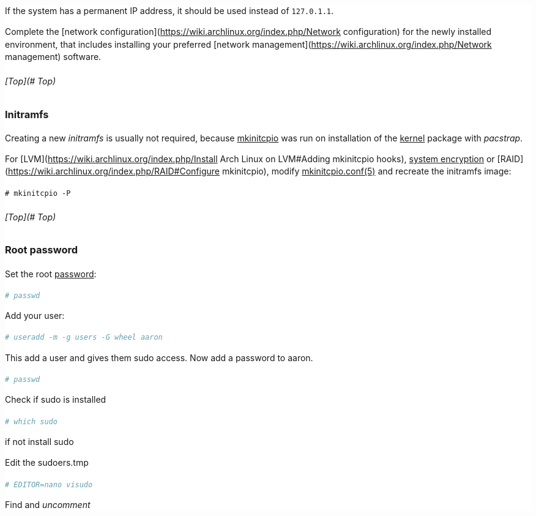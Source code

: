 If the system has a permanent IP address, it should be used instead of `127.0.1.1`.

Complete the [network configuration](https://wiki.archlinux.org/index.php/Network configuration) for the newly installed environment, that includes installing your preferred [network management](https://wiki.archlinux.org/index.php/Network management) software.

###### [Top](# Top)

### Initramfs

Creating a new *initramfs* is usually not required, because [mkinitcpio](https://wiki.archlinux.org/index.php/Mkinitcpio) was run on installation of the [kernel](https://wiki.archlinux.org/index.php/Kernel) package with *pacstrap*.

For [LVM](https://wiki.archlinux.org/index.php/Install Arch Linux on LVM#Adding mkinitcpio hooks), [system encryption](https://wiki.archlinux.org/index.php/Dm-crypt) or [RAID](https://wiki.archlinux.org/index.php/RAID#Configure mkinitcpio), modify [mkinitcpio.conf(5)](https://jlk.fjfi.cvut.cz/arch/manpages/man/mkinitcpio.conf.5) and recreate the initramfs image:

```
# mkinitcpio -P
```

###### [Top](# Top)

### Root password

Set the root [password](https://wiki.archlinux.org/index.php/Password):

```bash
# passwd
```

Add your user:

```bash
# useradd -m -g users -G wheel aaron
```

This add a user and gives them sudo access. Now add a password to aaron.

```bash
# passwd
```

 Check if sudo is installed

```bash
# which sudo
```

if not install sudo

Edit the sudoers.tmp

```bash
# EDITOR=nano visudo
```

Find and *uncomment*
